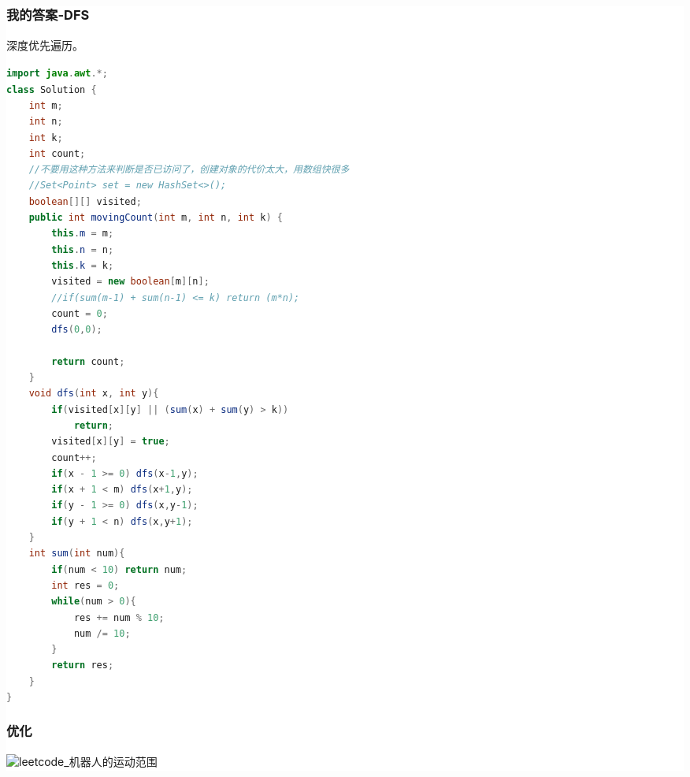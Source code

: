 

### 我的答案-DFS

深度优先遍历。

```java
import java.awt.*;
class Solution {
    int m;
    int n;
    int k;
    int count;
  	//不要用这种方法来判断是否已访问了，创建对象的代价太大，用数组快很多
    //Set<Point> set = new HashSet<>();
    boolean[][] visited;
    public int movingCount(int m, int n, int k) {
        this.m = m;
        this.n = n;
        this.k = k;
        visited = new boolean[m][n];
        //if(sum(m-1) + sum(n-1) <= k) return (m*n);
        count = 0;
        dfs(0,0);

        return count;
    }
    void dfs(int x, int y){
        if(visited[x][y] || (sum(x) + sum(y) > k))
            return;
        visited[x][y] = true;
        count++;
        if(x - 1 >= 0) dfs(x-1,y);
        if(x + 1 < m) dfs(x+1,y);
        if(y - 1 >= 0) dfs(x,y-1);
        if(y + 1 < n) dfs(x,y+1);
    }
    int sum(int num){
        if(num < 10) return num;
        int res = 0;
        while(num > 0){
            res += num % 10;
            num /= 10;
        }
        return res;
    }
}
```

### 优化

![leetcode_机器人的运动范围](/HYCBlog/assets/img/leetcode/leetcode_机器人的运动范围.png)
